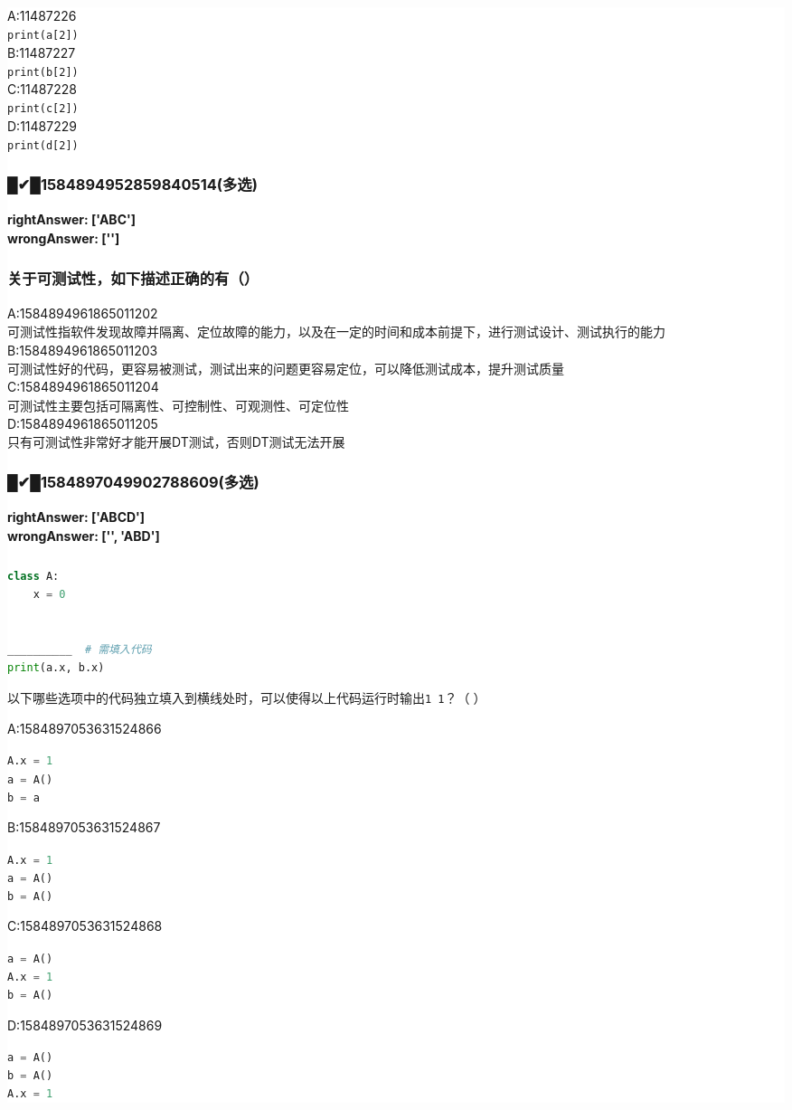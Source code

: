 A:11487226  
`print(a[2])`  
B:11487227  
`print(b[2])`  
C:11487228  
`print(c[2])`  
D:11487229  
`print(d[2])`  
  
### █✔█1584894952859840514(多选)  
**rightAnswer: ['ABC']**  
**wrongAnswer: ['']**  
  
### 关于可测试性，如下描述正确的有（）  
  
A:1584894961865011202  
可测试性指软件发现故障并隔离、定位故障的能力，以及在一定的时间和成本前提下，进行测试设计、测试执行的能力  
B:1584894961865011203  
可测试性好的代码，更容易被测试，测试出来的问题更容易定位，可以降低测试成本，提升测试质量  
C:1584894961865011204  
可测试性主要包括可隔离性、可控制性、可观测性、可定位性  
D:1584894961865011205  
只有可测试性非常好才能开展DT测试，否则DT测试无法开展  
  
### █✔█1584897049902788609(多选)  
**rightAnswer: ['ABCD']**  
**wrongAnswer: ['', 'ABD']**  
  
###  
```python
class A:
    x = 0


__________  # 需填入代码
print(a.x, b.x)
```
以下哪些选项中的代码独立填入到横线处时，可以使得以上代码运行时输出`1 1`？（ ）  
  
A:1584897053631524866  
```python
A.x = 1
a = A()
b = a
```  
B:1584897053631524867  
```python
A.x = 1
a = A()
b = A()
```  
C:1584897053631524868  
```python
a = A()
A.x = 1
b = A()
```  
D:1584897053631524869  
```python
a = A()
b = A()
A.x = 1
```  
  